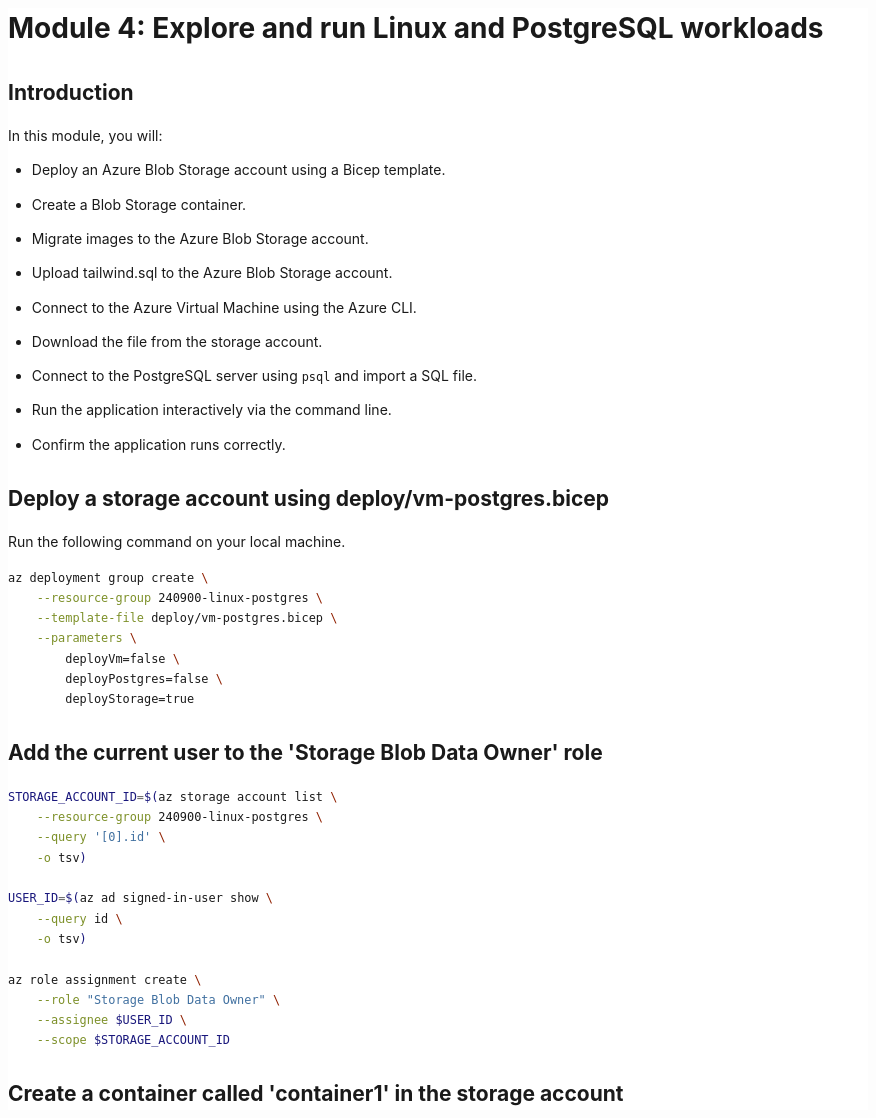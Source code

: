 # Module 4: Explore and run Linux and PostgreSQL workloads​

## Introduction

In this module, you will:

- Deploy an Azure Blob Storage account using a Bicep template.
- Create a Blob Storage container.
- Migrate images to the Azure Blob Storage account.
- Upload tailwind.sql to the Azure Blob Storage account.
- Connect to the Azure Virtual Machine using the Azure CLI.
- Download the file from the storage account.
- Connect to the PostgreSQL server using `psql` and import a SQL file.

- Run the application interactively via the command line.
- Confirm the application runs correctly.

## Deploy a storage account using deploy/vm-postgres.bicep

Run the following command on your local machine.

```bash
az deployment group create \
    --resource-group 240900-linux-postgres \
    --template-file deploy/vm-postgres.bicep \
    --parameters \
        deployVm=false \
        deployPostgres=false \
        deployStorage=true
```

## Add the current user to the 'Storage Blob Data Owner' role

```bash
STORAGE_ACCOUNT_ID=$(az storage account list \
    --resource-group 240900-linux-postgres \
    --query '[0].id' \
    -o tsv)

USER_ID=$(az ad signed-in-user show \
    --query id \
    -o tsv)

az role assignment create \
    --role "Storage Blob Data Owner" \
    --assignee $USER_ID \
    --scope $STORAGE_ACCOUNT_ID
```

## Create a container called 'container1' in the storage account
